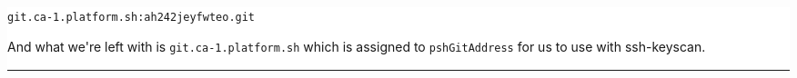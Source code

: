 ```bash {filename="Terminal"}
git.ca-1.platform.sh:ah242jeyfwteo.git
```

And what we're left with is `git.ca-1.platform.sh` which is assigned to `pshGitAddress` for us to use with ssh-keyscan.

---
[^1]: We can add a 'branches' filter to the 'push' event but this creates a logical OR between them so any push to the
branch will trigger the workflow. This means we would still need the 'should-we-push' job to verify the event is one
where we need to push to Platform.sh. Pushing/creating a tag happens less frequently than pushing to the default branch,
which is why I've suggested only using the tags filter.

[^2]: We could potential alter the SSH config to set StrictHostKeyChecking to accept-new or do a quick ssh connection
with '-o StrictHostKeyChecking=accept-new' but using ssh-keyscan with the confirmed address seems more succinct.

[^3]: Bash parameter substitution is just ONE method out of many to retrieve the server address. You could also use sed,
grep, awk or several other methods.

[^4]: See full explanation at the end of this article [Bash Parameter Substitution Explained](#bash-parameter-explanation)

